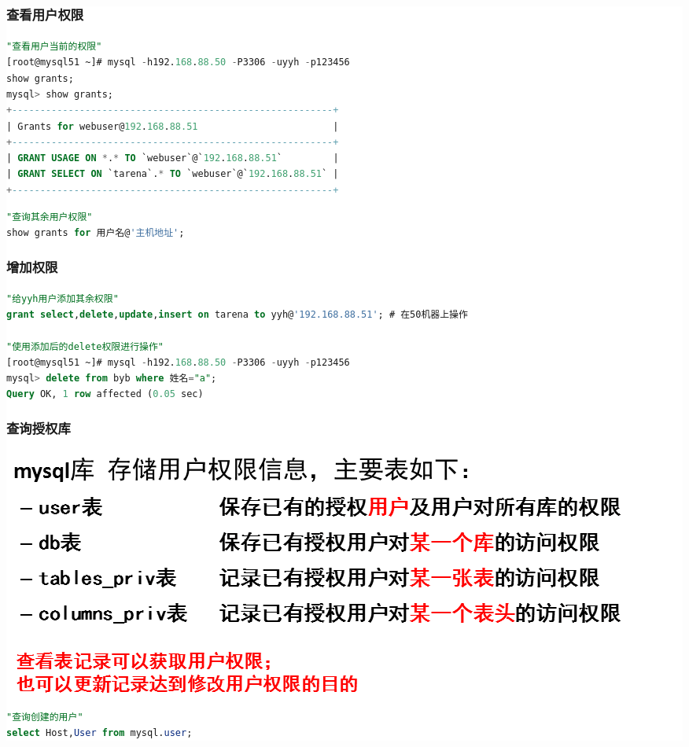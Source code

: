 ### 查看用户权限

```sql
"查看用户当前的权限"
[root@mysql51 ~]# mysql -h192.168.88.50 -P3306 -uyyh -p123456 
show grants;
mysql> show grants;
+---------------------------------------------------------+
| Grants for webuser@192.168.88.51                        |
+---------------------------------------------------------+
| GRANT USAGE ON *.* TO `webuser`@`192.168.88.51`         |
| GRANT SELECT ON `tarena`.* TO `webuser`@`192.168.88.51` |
+---------------------------------------------------------+
```

```sql
"查询其余用户权限"
show grants for 用户名@'主机地址';
```

### 增加权限

```sql
"给yyh用户添加其余权限"
grant select,delete,update,insert on tarena to yyh@'192.168.88.51'; # 在50机器上操作

"使用添加后的delete权限进行操作"
[root@mysql51 ~]# mysql -h192.168.88.50 -P3306 -uyyh -p123456 
mysql> delete from byb where 姓名="a";
Query OK, 1 row affected (0.05 sec)
```

### 查询授权库

![](../pic/dba/d5-5.png)

```sql
"查询创建的用户"
select Host,User from mysql.user;
```
